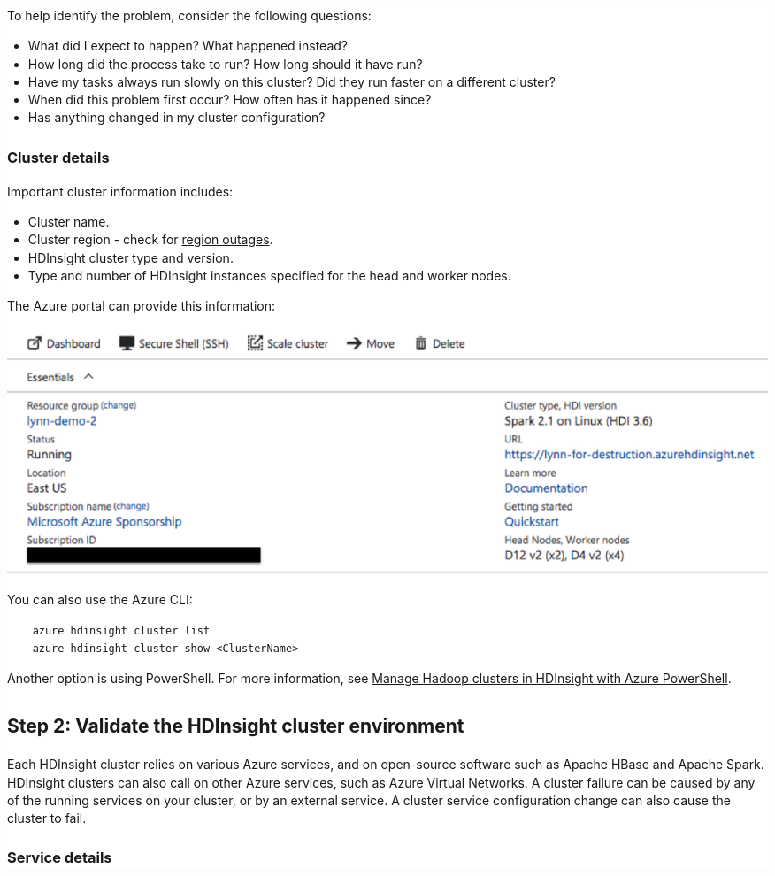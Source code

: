To help identify  the problem, consider the following questions:

* What did I expect to happen? What happened instead?
* How long did the process take to run? How long should it have run?
* Have my tasks always run slowly on this cluster? Did they run faster on a different cluster?
* When did this problem first occur? How often has it happened since?
* Has anything changed in my cluster configuration?

### Cluster details

Important cluster information includes:

* Cluster name.
* Cluster region -  check for [region outages](https://azure.microsoft.com/status/).
* HDInsight cluster type and version.
* Type and number of HDInsight instances specified for the head and worker nodes.

The Azure portal can provide this information:

![HDInsight Azure portal Information](./media/hdinsight-troubleshoot-failed-cluster/portal.png)

You can also use the Azure CLI:

```
    azure hdinsight cluster list
    azure hdinsight cluster show <ClusterName>
```

Another option is using  PowerShell. For more information, see  [Manage Hadoop clusters in HDInsight with Azure PowerShell](hdinsight-administer-use-powershell.md).

## Step 2: Validate the HDInsight cluster environment

Each HDInsight cluster relies on various Azure services, and on open-source software such as Apache HBase and Apache Spark. HDInsight clusters can also call on other Azure services, such as Azure Virtual Networks.  A cluster failure can be caused by any of the running services on your cluster, or by an external service.  A  cluster service configuration change can also cause the cluster to fail.

### Service details
